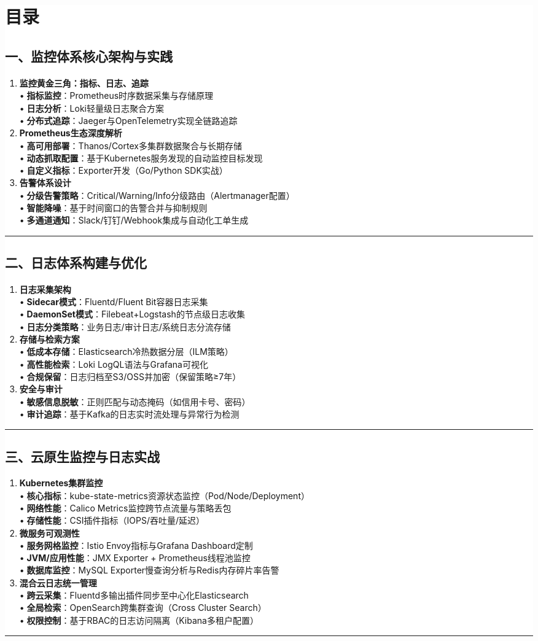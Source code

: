 # 目录

## **一、监控体系核心架构与实践**  
1. **监控黄金三角：指标、日志、追踪**  
   • **指标监控**：Prometheus时序数据采集与存储原理  
   • **日志分析**：Loki轻量级日志聚合方案  
   • **分布式追踪**：Jaeger与OpenTelemetry实现全链路追踪  
2. **Prometheus生态深度解析**  
   • **高可用部署**：Thanos/Cortex多集群数据聚合与长期存储  
   • **动态抓取配置**：基于Kubernetes服务发现的自动监控目标发现  
   • **自定义指标**：Exporter开发（Go/Python SDK实战）  
3. **告警体系设计**  
   • **分级告警策略**：Critical/Warning/Info分级路由（Alertmanager配置）  
   • **智能降噪**：基于时间窗口的告警合并与抑制规则  
   • **多通道通知**：Slack/钉钉/Webhook集成与自动化工单生成  

---

## **二、日志体系构建与优化**  
1. **日志采集架构**  
   • **Sidecar模式**：Fluentd/Fluent Bit容器日志采集  
   • **DaemonSet模式**：Filebeat+Logstash的节点级日志收集  
   • **日志分类策略**：业务日志/审计日志/系统日志分流存储  
2. **存储与检索方案**  
   • **低成本存储**：Elasticsearch冷热数据分层（ILM策略）  
   • **高性能检索**：Loki LogQL语法与Grafana可视化  
   • **合规保留**：日志归档至S3/OSS并加密（保留策略≥7年）  
3. **安全与审计**  
   • **敏感信息脱敏**：正则匹配与动态掩码（如信用卡号、密码）  
   • **审计追踪**：基于Kafka的日志实时流处理与异常行为检测  

---

## **三、云原生监控与日志实战**  
1. **Kubernetes集群监控**  
   • **核心指标**：kube-state-metrics资源状态监控（Pod/Node/Deployment）  
   • **网络性能**：Calico Metrics监控跨节点流量与策略丢包  
   • **存储性能**：CSI插件指标（IOPS/吞吐量/延迟）  
2. **微服务可观测性**  
   • **服务网格监控**：Istio Envoy指标与Grafana Dashboard定制  
   • **JVM/应用性能**：JMX Exporter + Prometheus线程池监控  
   • **数据库监控**：MySQL Exporter慢查询分析与Redis内存碎片率告警  
3. **混合云日志统一管理**  
   • **跨云采集**：Fluentd多输出插件同步至中心化Elasticsearch  
   • **全局检索**：OpenSearch跨集群查询（Cross Cluster Search）  
   • **权限控制**：基于RBAC的日志访问隔离（Kibana多租户配置）  

---
